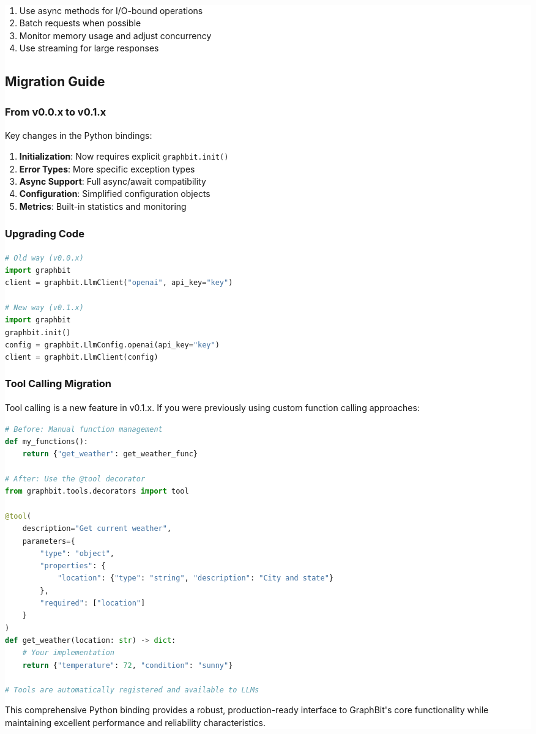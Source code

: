 1. Use async methods for I/O-bound operations
2. Batch requests when possible
3. Monitor memory usage and adjust concurrency
4. Use streaming for large responses

## Migration Guide

### From v0.0.x to v0.1.x

Key changes in the Python bindings:

1. **Initialization**: Now requires explicit `graphbit.init()`
2. **Error Types**: More specific exception types
3. **Async Support**: Full async/await compatibility
4. **Configuration**: Simplified configuration objects
5. **Metrics**: Built-in statistics and monitoring

### Upgrading Code

```python
# Old way (v0.0.x)
import graphbit
client = graphbit.LlmClient("openai", api_key="key")

# New way (v0.1.x)  
import graphbit
graphbit.init()
config = graphbit.LlmConfig.openai(api_key="key")
client = graphbit.LlmClient(config)
```

### Tool Calling Migration

Tool calling is a new feature in v0.1.x. If you were previously using custom function calling approaches:

```python
# Before: Manual function management
def my_functions():
    return {"get_weather": get_weather_func}

# After: Use the @tool decorator
from graphbit.tools.decorators import tool

@tool(
    description="Get current weather",
    parameters={
        "type": "object",
        "properties": {
            "location": {"type": "string", "description": "City and state"}
        },
        "required": ["location"]
    }
)
def get_weather(location: str) -> dict:
    # Your implementation
    return {"temperature": 72, "condition": "sunny"}

# Tools are automatically registered and available to LLMs
```

This comprehensive Python binding provides a robust, production-ready interface to GraphBit's core functionality while maintaining excellent performance and reliability characteristics. 
